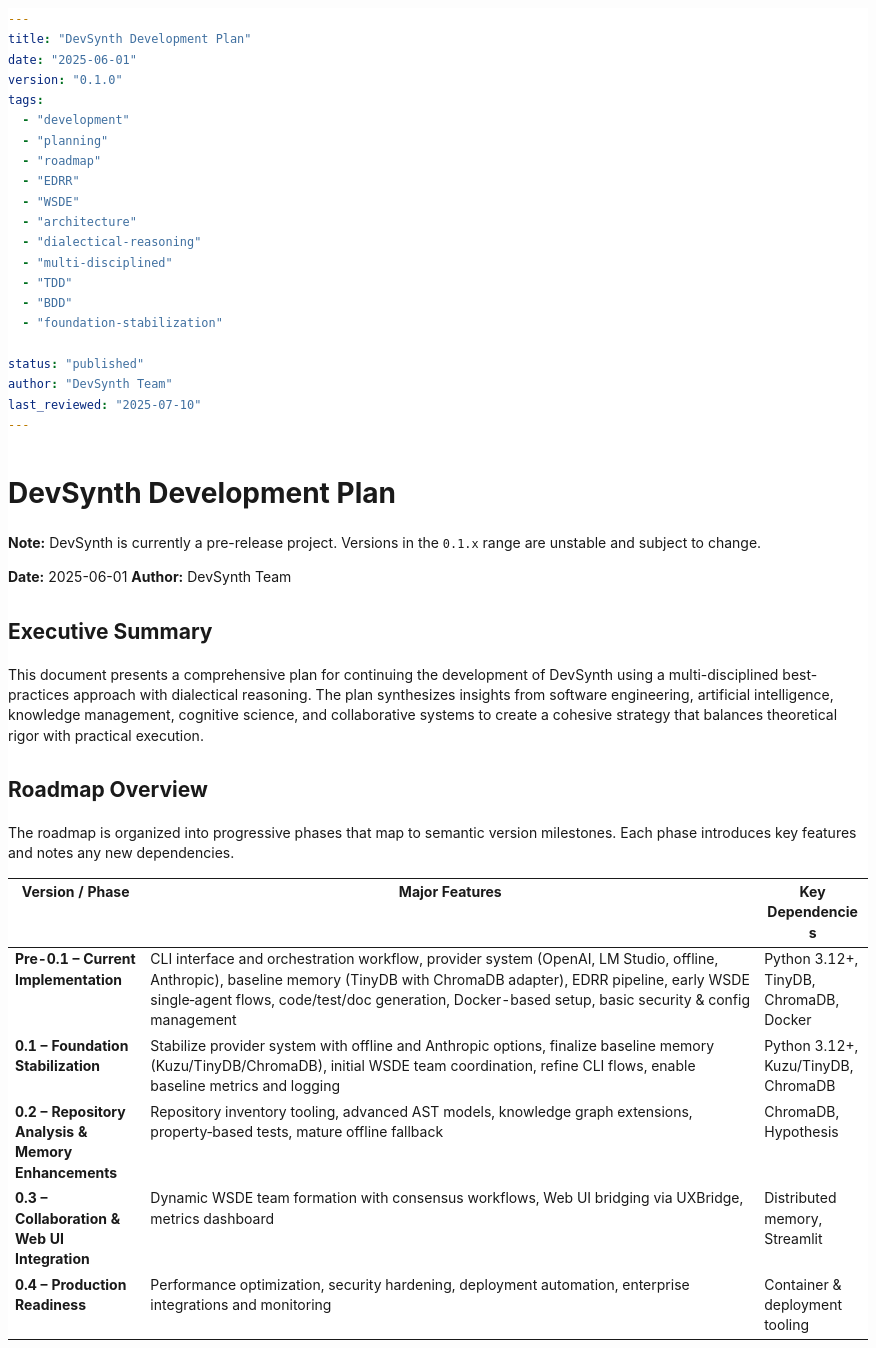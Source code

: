 ```yaml
---
title: "DevSynth Development Plan"
date: "2025-06-01"
version: "0.1.0"
tags:
  - "development"
  - "planning"
  - "roadmap"
  - "EDRR"
  - "WSDE"
  - "architecture"
  - "dialectical-reasoning"
  - "multi-disciplined"
  - "TDD"
  - "BDD"
  - "foundation-stabilization"

status: "published"
author: "DevSynth Team"
last_reviewed: "2025-07-10"
---
```


# DevSynth Development Plan

**Note:** DevSynth is currently a pre-release project. Versions in the `0.1.x`
range are unstable and subject to change.

**Date:** 2025-06-01
**Author:** DevSynth Team

## Executive Summary

This document presents a comprehensive plan for continuing the development of DevSynth using a multi-disciplined best-practices approach with dialectical reasoning. The plan synthesizes insights from software engineering, artificial intelligence, knowledge management, cognitive science, and collaborative systems to create a cohesive strategy that balances theoretical rigor with practical execution.

## Roadmap Overview

The roadmap is organized into progressive phases that map to semantic version
milestones. Each phase introduces key features and notes any new dependencies.

| Version / Phase | Major Features | Key Dependencies |
|-----------------|--------------------------------------------------------------------------------------------------------------------------------------------------------------------------------------------------------------------|-------------------------------------------|
| **Pre-0.1 – Current Implementation** | CLI interface and orchestration workflow, provider system (OpenAI, LM Studio, offline, Anthropic), baseline memory (TinyDB with ChromaDB adapter), EDRR pipeline, early WSDE single‑agent flows, code/test/doc generation, Docker-based setup, basic security & config management | Python 3.12+, TinyDB, ChromaDB, Docker |
| **0.1 – Foundation Stabilization** | Stabilize provider system with offline and Anthropic options, finalize baseline memory (Kuzu/TinyDB/ChromaDB), initial WSDE team coordination, refine CLI flows, enable baseline metrics and logging | Python 3.12+, Kuzu/TinyDB, ChromaDB |
| **0.2 – Repository Analysis & Memory Enhancements** | Repository inventory tooling, advanced AST models, knowledge graph extensions, property‑based tests, mature offline fallback | ChromaDB, Hypothesis |
| **0.3 – Collaboration & Web UI Integration** | Dynamic WSDE team formation with consensus workflows, Web UI bridging via UXBridge, metrics dashboard | Distributed memory, Streamlit |
| **0.4 – Production Readiness** | Performance optimization, security hardening, deployment automation, enterprise integrations and monitoring | Container & deployment tooling |
